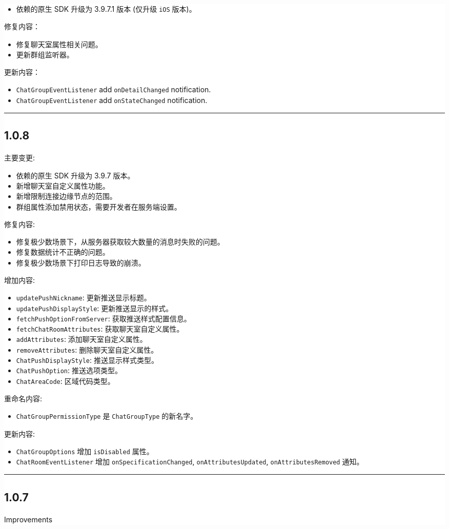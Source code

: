 - 依赖的原生 SDK 升级为 3.9.7.1 版本 (仅升级 `iOS` 版本)。

修复内容：

- 修复聊天室属性相关问题。
- 更新群组监听器。

更新内容：

- `ChatGroupEventListener` add `onDetailChanged` notification.
- `ChatGroupEventListener` add `onStateChanged` notification.

---

## 1.0.8

主要变更:

- 依赖的原生 SDK 升级为 3.9.7 版本。
- 新增聊天室自定义属性功能。
- 新增限制连接边缘节点的范围。
- 群组属性添加禁用状态，需要开发者在服务端设置。

修复内容:

- 修复极少数场景下，从服务器获取较大数量的消息时失败的问题。
- 修复数据统计不正确的问题。
- 修复极少数场景下打印日志导致的崩溃。

增加内容:

- `updatePushNickname`: 更新推送显示标题。
- `updatePushDisplayStyle`: 更新推送显示的样式。
- `fetchPushOptionFromServer`: 获取推送样式配置信息。
- `fetchChatRoomAttributes`: 获取聊天室自定义属性。
- `addAttributes`: 添加聊天室自定义属性。
- `removeAttributes`: 删除聊天室自定义属性。
- `ChatPushDisplayStyle`: 推送显示样式类型。
- `ChatPushOption`: 推送选项类型。
- `ChatAreaCode`: 区域代码类型。

重命名内容:

- `ChatGroupPermissionType` 是 `ChatGroupType` 的新名字。

更新内容:

- `ChatGroupOptions` 增加 `isDisabled` 属性。
- `ChatRoomEventListener` 增加 `onSpecificationChanged`, `onAttributesUpdated`, `onAttributesRemoved` 通知。

---

## 1.0.7

Improvements
